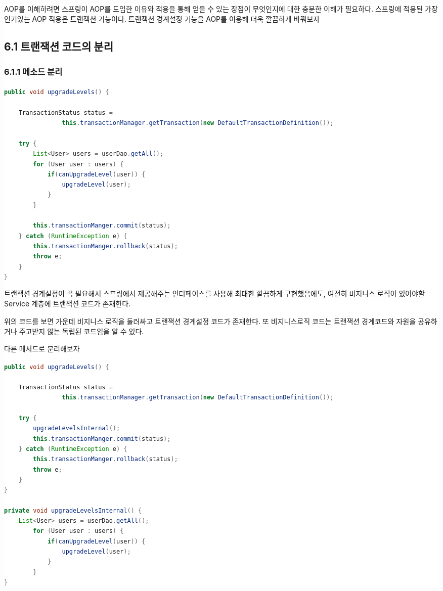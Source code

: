 AOP를 이해하려면 스프링이 AOP를 도입한 이유와 적용을 통해 얻을 수 있는 장점이 무엇인지에 대한 충분한 이해가 필요하다. 스프링에 적용된 가장 인기있는 AOP 적용은 트랜잭션 기능이다. 트랜잭션 경계설정 기능을 AOP를 이용해 더욱 깔끔하게 바꿔보자

## 6.1 트랜잭션 코드의 분리

### 6.1.1 메소드 분리

```java
public void upgradeLevels() {
	
	TransactionStatus status = 
				this.transactionManager.getTransaction(new DefaultTransactionDefinition());	

	try {
		List<User> users = userDao.getAll();
		for (User user : users) {
			if(canUpgradeLevel(user)) {
				upgradeLevel(user);
			}
		}

		this.transactionManger.commit(status);
	} catch (RuntimeException e) {
		this.transactionManger.rollback(status);
		throw e;
	}
}
```

트랜잭션 경계설정이 꼭 필요해서 스프링에서 제공해주는 인터페이스를 사용해 최대한 깔끔하게 구현했음에도, 여전히 비지니스 로직이 있어야할 Service 계층에 트랜잭션 코드가 존재한다.

위의 코드를 보면 가운데 비지니스 로직을 둘러싸고 트랜잭션 경계설정 코드가 존재한다. 또 비지니스로직 코드는 트랜잭션 경계코드와 자원을 공유하거나 주고받지 않는 독립된 코드임을 알 수 있다. 

다른 메서드로 분리해보자 

```java
public void upgradeLevels() {
	
	TransactionStatus status = 
				this.transactionManager.getTransaction(new DefaultTransactionDefinition());	

	try {
		upgradeLevelsInternal();
		this.transactionManger.commit(status);
	} catch (RuntimeException e) {
		this.transactionManger.rollback(status);
		throw e;
	}
}

private void upgradeLevelsInternal() {
	List<User> users = userDao.getAll();
		for (User user : users) {
			if(canUpgradeLevel(user)) {
				upgradeLevel(user);
			}
		}
}
```
